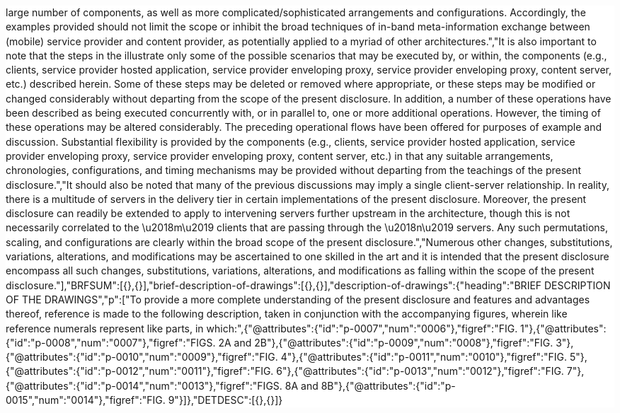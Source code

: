 large number of components, as well as more complicated\/sophisticated arrangements and configurations. Accordingly, the examples provided should not limit the scope or inhibit the broad techniques of in-band meta-information exchange between (mobile) service provider and content provider, as potentially applied to a myriad of other architectures.","It is also important to note that the steps in the  illustrate only some of the possible scenarios that may be executed by, or within, the components (e.g., clients, service provider hosted application, service provider enveloping proxy, service provider enveloping proxy, content server, etc.) described herein. Some of these steps may be deleted or removed where appropriate, or these steps may be modified or changed considerably without departing from the scope of the present disclosure. In addition, a number of these operations have been described as being executed concurrently with, or in parallel to, one or more additional operations. However, the timing of these operations may be altered considerably. The preceding operational flows have been offered for purposes of example and discussion. Substantial flexibility is provided by the components (e.g., clients, service provider hosted application, service provider enveloping proxy, service provider enveloping proxy, content server, etc.) in that any suitable arrangements, chronologies, configurations, and timing mechanisms may be provided without departing from the teachings of the present disclosure.","It should also be noted that many of the previous discussions may imply a single client-server relationship. In reality, there is a multitude of servers in the delivery tier in certain implementations of the present disclosure. Moreover, the present disclosure can readily be extended to apply to intervening servers further upstream in the architecture, though this is not necessarily correlated to the \u2018m\u2019 clients that are passing through the \u2018n\u2019 servers. Any such permutations, scaling, and configurations are clearly within the broad scope of the present disclosure.","Numerous other changes, substitutions, variations, alterations, and modifications may be ascertained to one skilled in the art and it is intended that the present disclosure encompass all such changes, substitutions, variations, alterations, and modifications as falling within the scope of the present disclosure."],"BRFSUM":[{},{}],"brief-description-of-drawings":[{},{}],"description-of-drawings":{"heading":"BRIEF DESCRIPTION OF THE DRAWINGS","p":["To provide a more complete understanding of the present disclosure and features and advantages thereof, reference is made to the following description, taken in conjunction with the accompanying figures, wherein like reference numerals represent like parts, in which:",{"@attributes":{"id":"p-0007","num":"0006"},"figref":"FIG. 1"},{"@attributes":{"id":"p-0008","num":"0007"},"figref":"FIGS. 2A and 2B"},{"@attributes":{"id":"p-0009","num":"0008"},"figref":"FIG. 3"},{"@attributes":{"id":"p-0010","num":"0009"},"figref":"FIG. 4"},{"@attributes":{"id":"p-0011","num":"0010"},"figref":"FIG. 5"},{"@attributes":{"id":"p-0012","num":"0011"},"figref":"FIG. 6"},{"@attributes":{"id":"p-0013","num":"0012"},"figref":"FIG. 7"},{"@attributes":{"id":"p-0014","num":"0013"},"figref":"FIGS. 8A and 8B"},{"@attributes":{"id":"p-0015","num":"0014"},"figref":"FIG. 9"}]},"DETDESC":[{},{}]}
